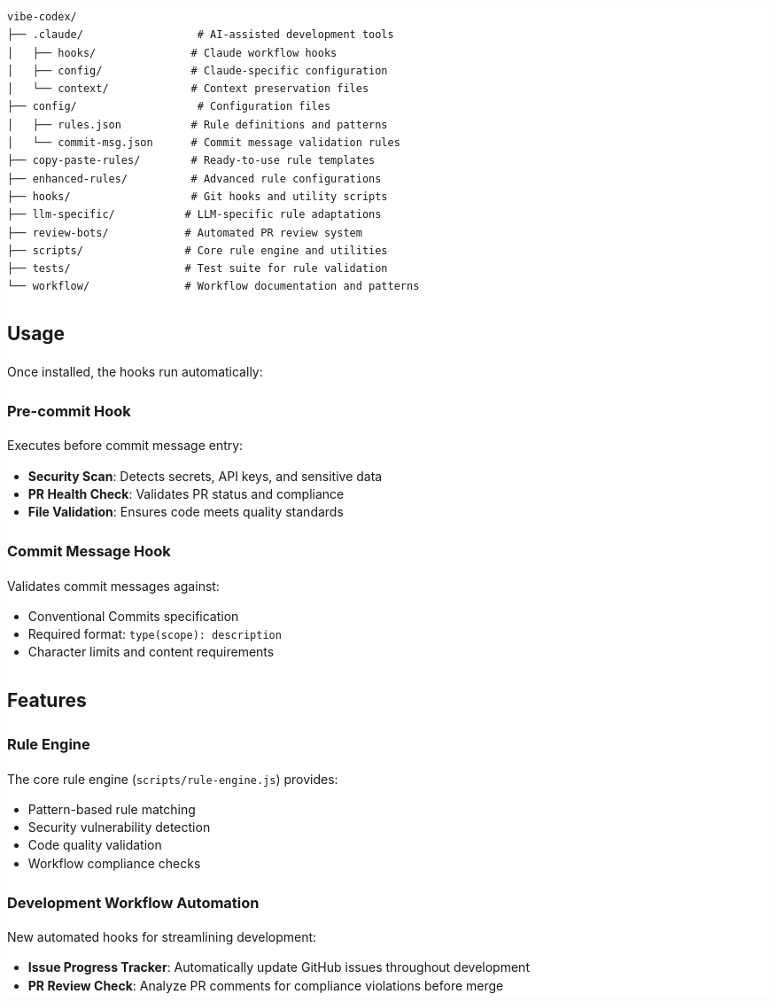 ```
vibe-codex/
├── .claude/                  # AI-assisted development tools
│   ├── hooks/               # Claude workflow hooks
│   ├── config/              # Claude-specific configuration
│   └── context/             # Context preservation files
├── config/                   # Configuration files
│   ├── rules.json           # Rule definitions and patterns
│   └── commit-msg.json      # Commit message validation rules
├── copy-paste-rules/        # Ready-to-use rule templates
├── enhanced-rules/          # Advanced rule configurations
├── hooks/                   # Git hooks and utility scripts
├── llm-specific/           # LLM-specific rule adaptations
├── review-bots/            # Automated PR review system
├── scripts/                # Core rule engine and utilities
├── tests/                  # Test suite for rule validation
└── workflow/               # Workflow documentation and patterns
```

## Usage

Once installed, the hooks run automatically:

### Pre-commit Hook

Executes before commit message entry:
-   **Security Scan**: Detects secrets, API keys, and sensitive data
-   **PR Health Check**: Validates PR status and compliance
-   **File Validation**: Ensures code meets quality standards

### Commit Message Hook

Validates commit messages against:
-   Conventional Commits specification
-   Required format: `type(scope): description`
-   Character limits and content requirements

## Features

### Rule Engine

The core rule engine (`scripts/rule-engine.js`) provides:
- Pattern-based rule matching
- Security vulnerability detection
- Code quality validation
- Workflow compliance checks

### Development Workflow Automation

New automated hooks for streamlining development:
- **Issue Progress Tracker**: Automatically update GitHub issues throughout development
- **PR Review Check**: Analyze PR comments for compliance violations before merge
